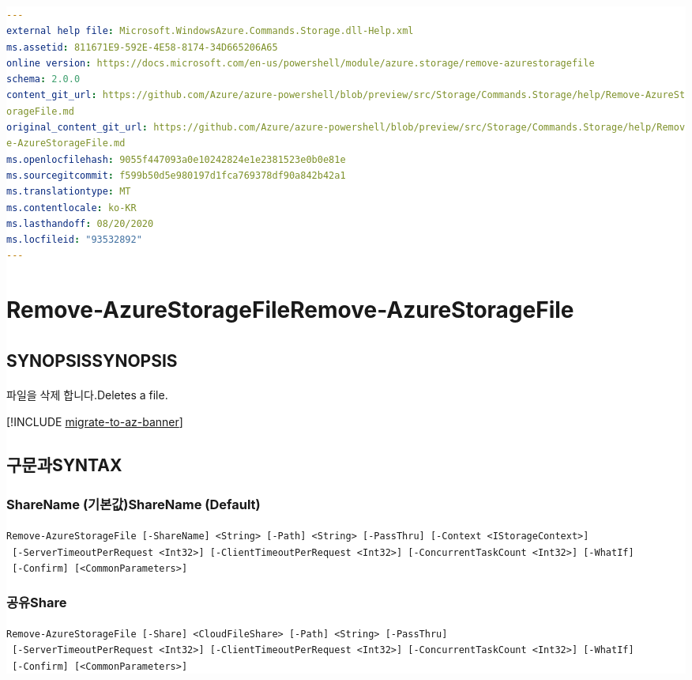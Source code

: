 ```yaml
---
external help file: Microsoft.WindowsAzure.Commands.Storage.dll-Help.xml
ms.assetid: 811671E9-592E-4E58-8174-34D665206A65
online version: https://docs.microsoft.com/en-us/powershell/module/azure.storage/remove-azurestoragefile
schema: 2.0.0
content_git_url: https://github.com/Azure/azure-powershell/blob/preview/src/Storage/Commands.Storage/help/Remove-AzureStorageFile.md
original_content_git_url: https://github.com/Azure/azure-powershell/blob/preview/src/Storage/Commands.Storage/help/Remove-AzureStorageFile.md
ms.openlocfilehash: 9055f447093a0e10242824e1e2381523e0b0e81e
ms.sourcegitcommit: f599b50d5e980197d1fca769378df90a842b42a1
ms.translationtype: MT
ms.contentlocale: ko-KR
ms.lasthandoff: 08/20/2020
ms.locfileid: "93532892"
---
```

# <span data-ttu-id="ba444-101">Remove-AzureStorageFile</span><span class="sxs-lookup"><span data-stu-id="ba444-101">Remove-AzureStorageFile</span></span>

## <span data-ttu-id="ba444-102">SYNOPSIS</span><span class="sxs-lookup"><span data-stu-id="ba444-102">SYNOPSIS</span></span>
<span data-ttu-id="ba444-103">파일을 삭제 합니다.</span><span class="sxs-lookup"><span data-stu-id="ba444-103">Deletes a file.</span></span>

[!INCLUDE [migrate-to-az-banner](../../includes/migrate-to-az-banner.md)]

## <span data-ttu-id="ba444-104">구문과</span><span class="sxs-lookup"><span data-stu-id="ba444-104">SYNTAX</span></span>

### <span data-ttu-id="ba444-105">ShareName (기본값)</span><span class="sxs-lookup"><span data-stu-id="ba444-105">ShareName (Default)</span></span>
```
Remove-AzureStorageFile [-ShareName] <String> [-Path] <String> [-PassThru] [-Context <IStorageContext>]
 [-ServerTimeoutPerRequest <Int32>] [-ClientTimeoutPerRequest <Int32>] [-ConcurrentTaskCount <Int32>] [-WhatIf]
 [-Confirm] [<CommonParameters>]
```

### <span data-ttu-id="ba444-106">공유</span><span class="sxs-lookup"><span data-stu-id="ba444-106">Share</span></span>
```
Remove-AzureStorageFile [-Share] <CloudFileShare> [-Path] <String> [-PassThru]
 [-ServerTimeoutPerRequest <Int32>] [-ClientTimeoutPerRequest <Int32>] [-ConcurrentTaskCount <Int32>] [-WhatIf]
 [-Confirm] [<CommonParameters>]
```
